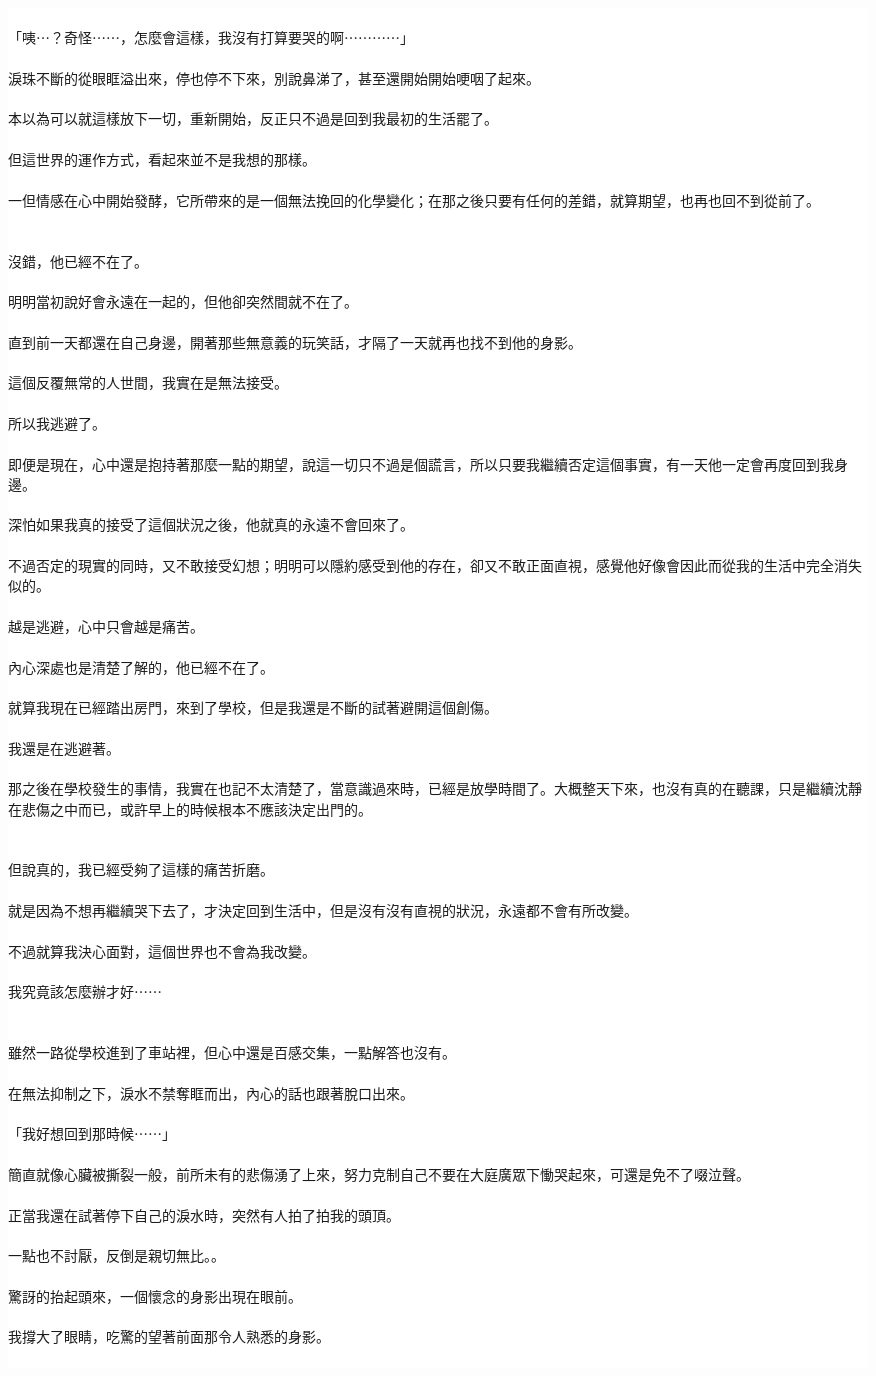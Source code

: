 <br>
「咦⋯？奇怪⋯⋯，怎麼會這樣，我沒有打算要哭的啊⋯⋯⋯⋯」<br>
<br>
淚珠不斷的從眼眶溢出來，停也停不下來，別說鼻涕了，甚至還開始開始哽咽了起來。<br>
<br>
本以為可以就這樣放下一切，重新開始，反正只不過是回到我最初的生活罷了。<br>
<br>
但這世界的運作方式，看起來並不是我想的那樣。<br>
<br>
一但情感在心中開始發酵，它所帶來的是一個無法挽回的化學變化；在那之後只要有任何的差錯，就算期望，也再也回不到從前了。<br>
<br>
<br>
沒錯，他已經不在了。<br>
<br>
明明當初說好會永遠在一起的，但他卻突然間就不在了。<br>
<br>
直到前一天都還在自己身邊，開著那些無意義的玩笑話，才隔了一天就再也找不到他的身影。<br>
<br>
這個反覆無常的人世間，我實在是無法接受。<br>
<br>
所以我逃避了。<br>
<br>
即便是現在，心中還是抱持著那麼一點的期望，說這一切只不過是個謊言，所以只要我繼續否定這個事實，有一天他一定會再度回到我身邊。<br>
<br>
深怕如果我真的接受了這個狀況之後，他就真的永遠不會回來了。<br>
<br>
不過否定的現實的同時，又不敢接受幻想；明明可以隱約感受到他的存在，卻又不敢正面直視，感覺他好像會因此而從我的生活中完全消失似的。<br>
<br>
越是逃避，心中只會越是痛苦。<br>
<br>
內心深處也是清楚了解的，他已經不在了。<br>
<br>
就算我現在已經踏出房門，來到了學校，但是我還是不斷的試著避開這個創傷。<br>
<br>
我還是在逃避著。<br>
<br>
那之後在學校發生的事情，我實在也記不太清楚了，當意識過來時，已經是放學時間了。大概整天下來，也沒有真的在聽課，只是繼續沈靜在悲傷之中而已，或許早上的時候根本不應該決定出門的。<br>
<br>
<br>
但說真的，我已經受夠了這樣的痛苦折磨。<br>
<br>
就是因為不想再繼續哭下去了，才決定回到生活中，但是沒有沒有直視的狀況，永遠都不會有所改變。<br>
<br>
不過就算我決心面對，這個世界也不會為我改變。<br>
<br>
我究竟該怎麼辦才好⋯⋯<br>
<br>
<br>
雖然一路從學校進到了車站裡，但心中還是百感交集，一點解答也沒有。<br>
<br>
在無法抑制之下，淚水不禁奪眶而出，內心的話也跟著脫口出來。<br>
<br>
「我好想回到那時候⋯⋯」<br>
<br>
簡直就像心臟被撕裂一般，前所未有的悲傷湧了上來，努力克制自己不要在大庭廣眾下慟哭起來，可還是免不了啜泣聲。<br>
<br>
正當我還在試著停下自己的淚水時，突然有人拍了拍我的頭頂。<br>
<br>
一點也不討厭，反倒是親切無比。。<br>
<br>
驚訝的抬起頭來，一個懷念的身影出現在眼前。<br>
<br>
我撐大了眼睛，吃驚的望著前面那令人熟悉的身影。<br>
<br>